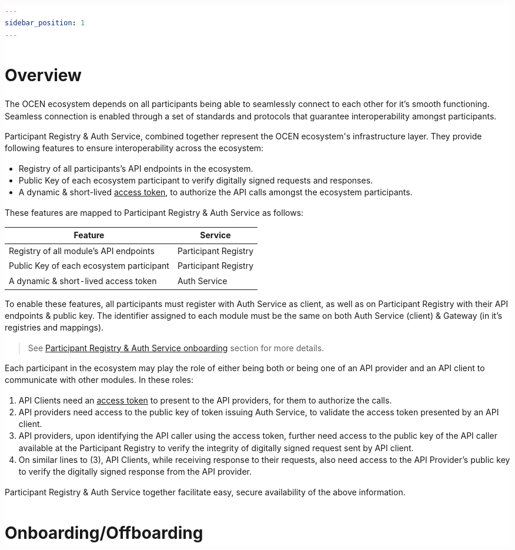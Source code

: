 ```yaml
---
sidebar_position: 1
---
```


# Overview

The OCEN ecosystem depends on all participants being able to seamlessly connect to each other for it’s smooth functioning. Seamless connection is enabled through a set of standards and protocols that guarantee interoperability amongst participants.

Participant Registry & Auth Service, combined together represent the OCEN ecosystem's infrastructure layer. They provide following features to ensure interoperability across the ecosystem:

- Registry of all participants’s API endpoints in the ecosystem.
- Public Key of each ecosystem participant to verify digitally signed requests and responses.
- A dynamic & short-lived [access token](./access_token.md), to authorize the API calls amongst the ecosystem participants.

These features are mapped to Participant Registry & Auth Service as follows:

| Feature                                  | Service              |
| ---------------------------------------- | -------------------- |
| Registry of all module’s API endpoints   | Participant Registry |
| Public Key of each ecosystem participant | Participant Registry |
| A dynamic & short-lived access token     | Auth Service         |

To enable these features, all participants must register with Auth Service as client, as well as on Participant Registry with their API endpoints & public key. The identifier assigned to each module must be the same on both Auth Service (client) & Gateway (in it’s registries and mappings).

> See [Participant Registry & Auth Service onboarding](#onboardingoffboarding) section for more details.

Each participant in the ecosystem may play the role of either being both or being one of an API provider and an API client to communicate with other modules. In these roles:

1. API Clients need an [access token](./access_token.md) to present to the API providers, for them to authorize the calls.
2. API providers need access to the public key of token issuing Auth Service, to validate the access token presented by an API client.
3. API providers, upon identifying the API caller using the access token, further need access to the public key of the API caller available at the Participant Registry to verify the integrity of digitally signed request sent by API client.
4. On similar lines to (3), API Clients, while receiving response to their requests, also need access to the API Provider’s public key to verify the digitally signed response from the API provider.

Participant Registry & Auth Service together facilitate easy, secure availability of the above information.

# Onboarding/Offboarding
